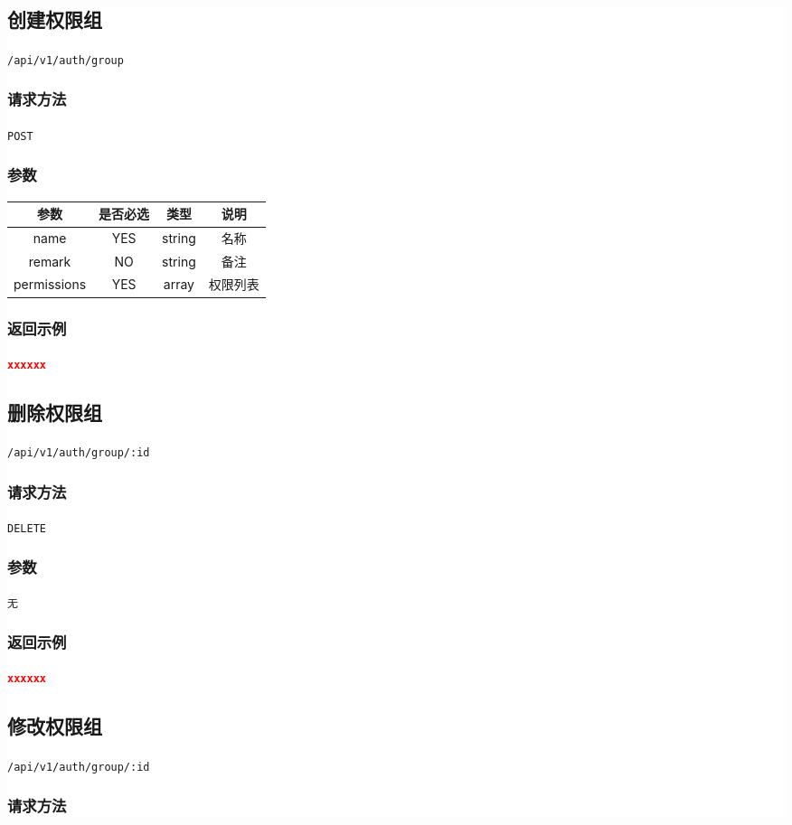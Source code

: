 ## 创建权限组

`/api/v1/auth/group`

### 请求方法

```
POST
```

### 参数

|    参数     | 是否必选 |  类型  |   说明   |
| :---------: | :------: | :----: | :------: |
|    name     |   YES    | string |   名称   |
|   remark    |    NO    | string |   备注   |
| permissions |   YES    | array  | 权限列表 |

### 返回示例

```json
xxxxxx
```

## 删除权限组

`/api/v1/auth/group/:id`

### 请求方法

```
DELETE
```

### 参数

```
无
```

### 返回示例

```json
xxxxxx
```

## 修改权限组

`/api/v1/auth/group/:id`

### 请求方法
